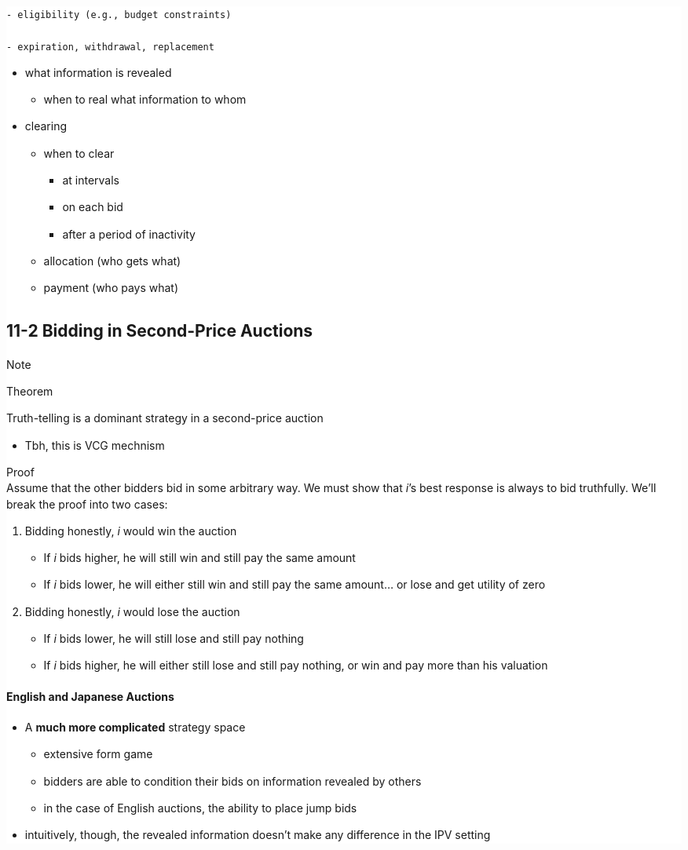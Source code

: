     - eligibility (e.g., budget constraints)

    - expiration, withdrawal, replacement

- what information is revealed

  - when to real what information to whom

- clearing

  - when to clear

    - at intervals

    - on each bid

    - after a period of inactivity

  - allocation (who gets what)

  - payment (who pays what)

## 11-2 Bidding in Second-Price Auctions

> [!NOTE]
> Theorem  
>
> Truth-telling is a dominant strategy in a second-price auction

- Tbh, this is VCG mechnism

Proof  
Assume that the other bidders bid in some arbitrary way. We must show
that $i$’s best response is always to bid truthfully. We’ll break the
proof into two cases:

1.  Bidding honestly, $i$ would win the auction
    - If $i$ bids higher, he will still win and still pay the same
      amount

    - If $i$ bids lower, he will either still win and still pay the same
      amount… or lose and get utility of zero
2.  Bidding honestly, $i$ would lose the auction
    - If $i$ bids lower, he will still lose and still pay nothing

    - If $i$ bids higher, he will either still lose and still pay
      nothing, or win and pay more than his valuation

#### English and Japanese Auctions

- A **much more complicated** strategy space

  - extensive form game

  - bidders are able to condition their bids on information revealed by
    others

  - in the case of English auctions, the ability to place jump bids

- intuitively, though, the revealed information doesn’t make any
  difference in the IPV setting
